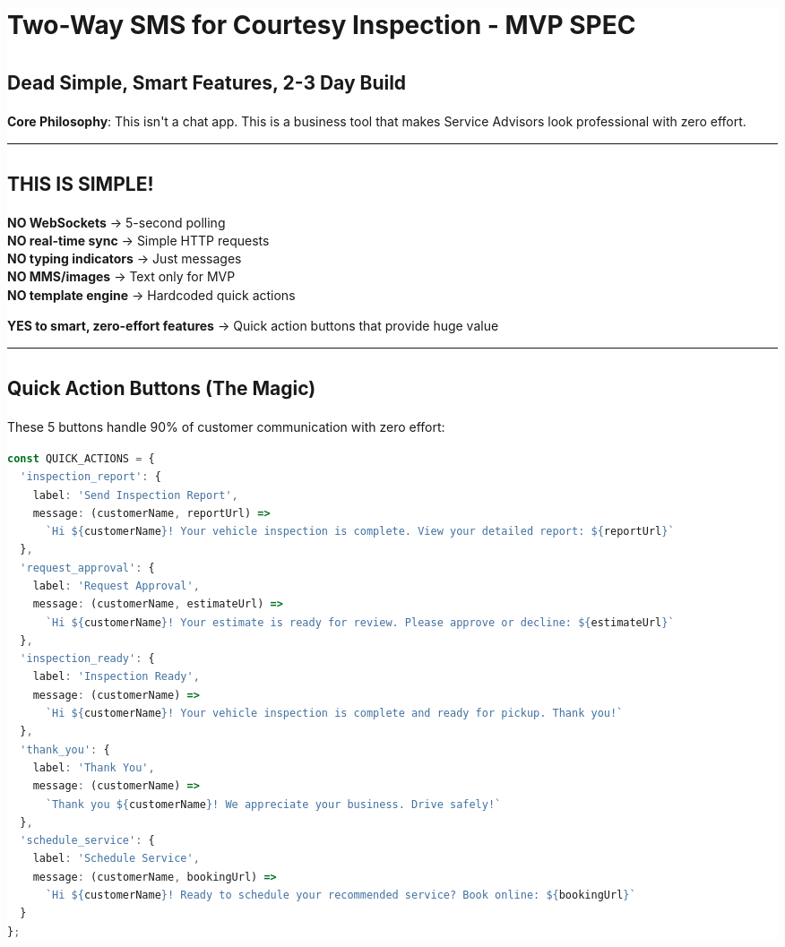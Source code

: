 # Two-Way SMS for Courtesy Inspection - MVP SPEC
## Dead Simple, Smart Features, 2-3 Day Build

**Core Philosophy**: This isn't a chat app. This is a business tool that makes Service Advisors look professional with zero effort.

---

## THIS IS SIMPLE!

**NO WebSockets** → 5-second polling  
**NO real-time sync** → Simple HTTP requests  
**NO typing indicators** → Just messages  
**NO MMS/images** → Text only for MVP  
**NO template engine** → Hardcoded quick actions  

**YES to smart, zero-effort features** → Quick action buttons that provide huge value

---

## Quick Action Buttons (The Magic)

These 5 buttons handle 90% of customer communication with zero effort:

```typescript
const QUICK_ACTIONS = {
  'inspection_report': {
    label: 'Send Inspection Report',
    message: (customerName, reportUrl) => 
      `Hi ${customerName}! Your vehicle inspection is complete. View your detailed report: ${reportUrl}`
  },
  'request_approval': {
    label: 'Request Approval', 
    message: (customerName, estimateUrl) =>
      `Hi ${customerName}! Your estimate is ready for review. Please approve or decline: ${estimateUrl}`
  },
  'inspection_ready': {
    label: 'Inspection Ready',
    message: (customerName) =>
      `Hi ${customerName}! Your vehicle inspection is complete and ready for pickup. Thank you!`
  },
  'thank_you': {
    label: 'Thank You',
    message: (customerName) =>
      `Thank you ${customerName}! We appreciate your business. Drive safely!`
  },
  'schedule_service': {
    label: 'Schedule Service',
    message: (customerName, bookingUrl) =>
      `Hi ${customerName}! Ready to schedule your recommended service? Book online: ${bookingUrl}`
  }
};
```
